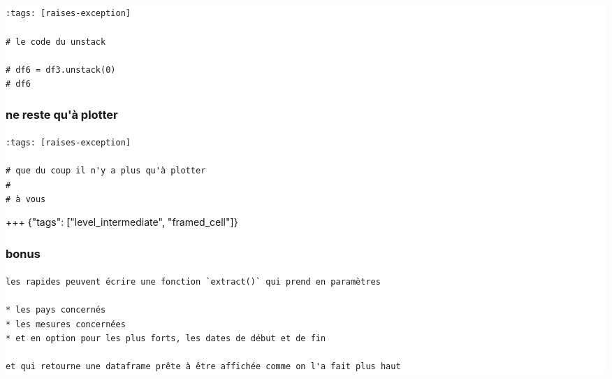 ```{code-cell} ipython3
:tags: [raises-exception]

# le code du unstack

# df6 = df3.unstack(0)
# df6
```

### ne reste qu'à plotter

```{code-cell} ipython3
:tags: [raises-exception]

# que du coup il n'y a plus qu'à plotter
# 
# à vous
```

+++ {"tags": ["level_intermediate", "framed_cell"]}

### bonus

````{admonition} →
les rapides peuvent écrire une fonction `extract()` qui prend en paramètres

* les pays concernés
* les mesures concernées
* et en option pour les plus forts, les dates de début et de fin

et qui retourne une dataframe prête à être affichée comme on l'a fait plus haut
````
